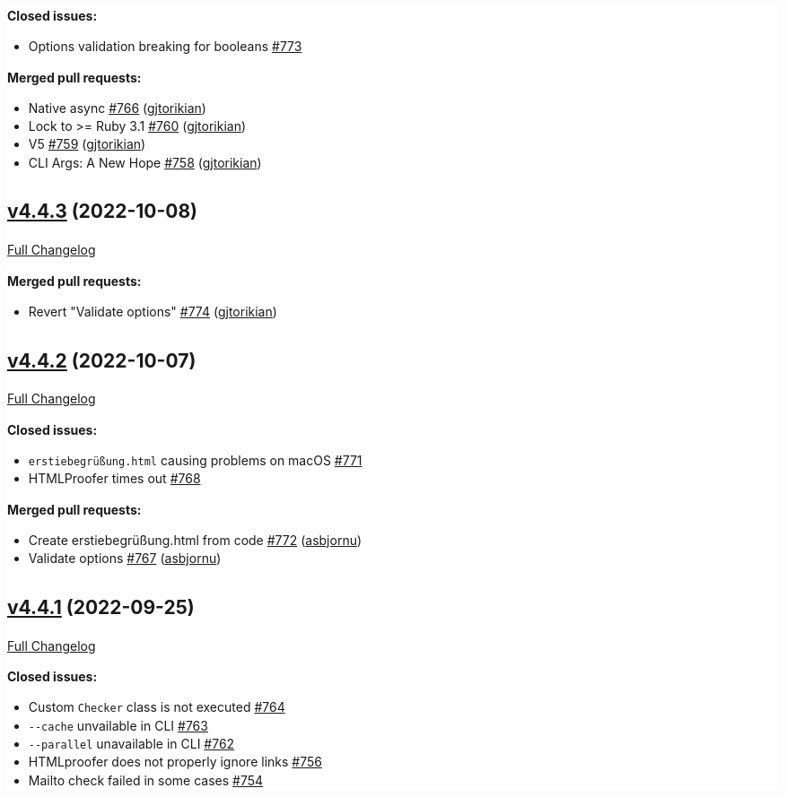 **Closed issues:**

- Options validation breaking for booleans [\#773](https://github.com/gjtorikian/html-proofer/issues/773)

**Merged pull requests:**

- Native async [\#766](https://github.com/gjtorikian/html-proofer/pull/766) ([gjtorikian](https://github.com/gjtorikian))
- Lock to \>= Ruby 3.1 [\#760](https://github.com/gjtorikian/html-proofer/pull/760) ([gjtorikian](https://github.com/gjtorikian))
- V5 [\#759](https://github.com/gjtorikian/html-proofer/pull/759) ([gjtorikian](https://github.com/gjtorikian))
- CLI Args: A New Hope [\#758](https://github.com/gjtorikian/html-proofer/pull/758) ([gjtorikian](https://github.com/gjtorikian))

## [v4.4.3](https://github.com/gjtorikian/html-proofer/tree/v4.4.3) (2022-10-08)

[Full Changelog](https://github.com/gjtorikian/html-proofer/compare/v4.4.2...v4.4.3)

**Merged pull requests:**

- Revert "Validate options" [\#774](https://github.com/gjtorikian/html-proofer/pull/774) ([gjtorikian](https://github.com/gjtorikian))

## [v4.4.2](https://github.com/gjtorikian/html-proofer/tree/v4.4.2) (2022-10-07)

[Full Changelog](https://github.com/gjtorikian/html-proofer/compare/v4.4.1...v4.4.2)

**Closed issues:**

- `erstiebegrüßung.html` causing problems on macOS [\#771](https://github.com/gjtorikian/html-proofer/issues/771)
- HTMLProofer times out [\#768](https://github.com/gjtorikian/html-proofer/issues/768)

**Merged pull requests:**

- Create erstiebegrüßung.html from code [\#772](https://github.com/gjtorikian/html-proofer/pull/772) ([asbjornu](https://github.com/asbjornu))
- Validate options [\#767](https://github.com/gjtorikian/html-proofer/pull/767) ([asbjornu](https://github.com/asbjornu))

## [v4.4.1](https://github.com/gjtorikian/html-proofer/tree/v4.4.1) (2022-09-25)

[Full Changelog](https://github.com/gjtorikian/html-proofer/compare/v4.4.0...v4.4.1)

**Closed issues:**

- Custom `Checker` class is not executed [\#764](https://github.com/gjtorikian/html-proofer/issues/764)
- `--cache` unvailable in CLI [\#763](https://github.com/gjtorikian/html-proofer/issues/763)
- `--parallel` unavailable in CLI [\#762](https://github.com/gjtorikian/html-proofer/issues/762)
- HTMLproofer does not properly ignore links [\#756](https://github.com/gjtorikian/html-proofer/issues/756)
- Mailto check failed in some cases [\#754](https://github.com/gjtorikian/html-proofer/issues/754)
